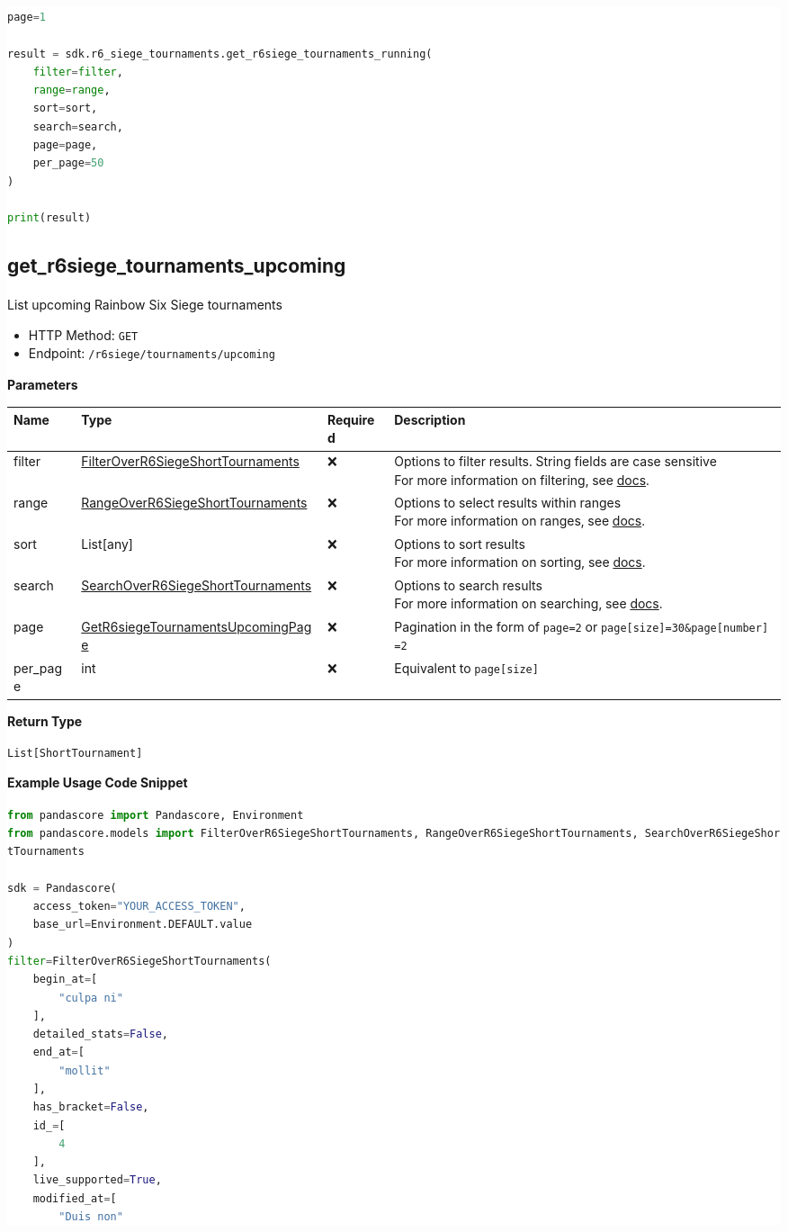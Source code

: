 ```python
page=1

result = sdk.r6_siege_tournaments.get_r6siege_tournaments_running(
    filter=filter,
    range=range,
    sort=sort,
    search=search,
    page=page,
    per_page=50
)

print(result)
```

## get_r6siege_tournaments_upcoming

List upcoming Rainbow Six Siege tournaments

- HTTP Method: `GET`
- Endpoint: `/r6siege/tournaments/upcoming`

**Parameters**

| Name     | Type                                                                                | Required | Description                                                                                                                                         |
| :------- | :---------------------------------------------------------------------------------- | :------- | :-------------------------------------------------------------------------------------------------------------------------------------------------- |
| filter   | [FilterOverR6SiegeShortTournaments](../models/FilterOverR6SiegeShortTournaments.md) | ❌       | Options to filter results. String fields are case sensitive <br/>For more information on filtering, see [docs](/docs/filtering-and-sorting#filter). |
| range    | [RangeOverR6SiegeShortTournaments](../models/RangeOverR6SiegeShortTournaments.md)   | ❌       | Options to select results within ranges <br/>For more information on ranges, see [docs](/docs/filtering-and-sorting#range).                         |
| sort     | List[any]                                                                           | ❌       | Options to sort results <br/>For more information on sorting, see [docs](/docs/filtering-and-sorting#sort).                                         |
| search   | [SearchOverR6SiegeShortTournaments](../models/SearchOverR6SiegeShortTournaments.md) | ❌       | Options to search results <br/>For more information on searching, see [docs](/docs/filtering-and-sorting#search).                                   |
| page     | [GetR6siegeTournamentsUpcomingPage](../models/GetR6siegeTournamentsUpcomingPage.md) | ❌       | Pagination in the form of `page=2` or `page[size]=30&page[number]=2`                                                                                |
| per_page | int                                                                                 | ❌       | Equivalent to `page[size]`                                                                                                                          |

**Return Type**

`List[ShortTournament]`

**Example Usage Code Snippet**

```python
from pandascore import Pandascore, Environment
from pandascore.models import FilterOverR6SiegeShortTournaments, RangeOverR6SiegeShortTournaments, SearchOverR6SiegeShortTournaments

sdk = Pandascore(
    access_token="YOUR_ACCESS_TOKEN",
    base_url=Environment.DEFAULT.value
)
filter=FilterOverR6SiegeShortTournaments(
    begin_at=[
        "culpa ni"
    ],
    detailed_stats=False,
    end_at=[
        "mollit"
    ],
    has_bracket=False,
    id_=[
        4
    ],
    live_supported=True,
    modified_at=[
        "Duis non"
```